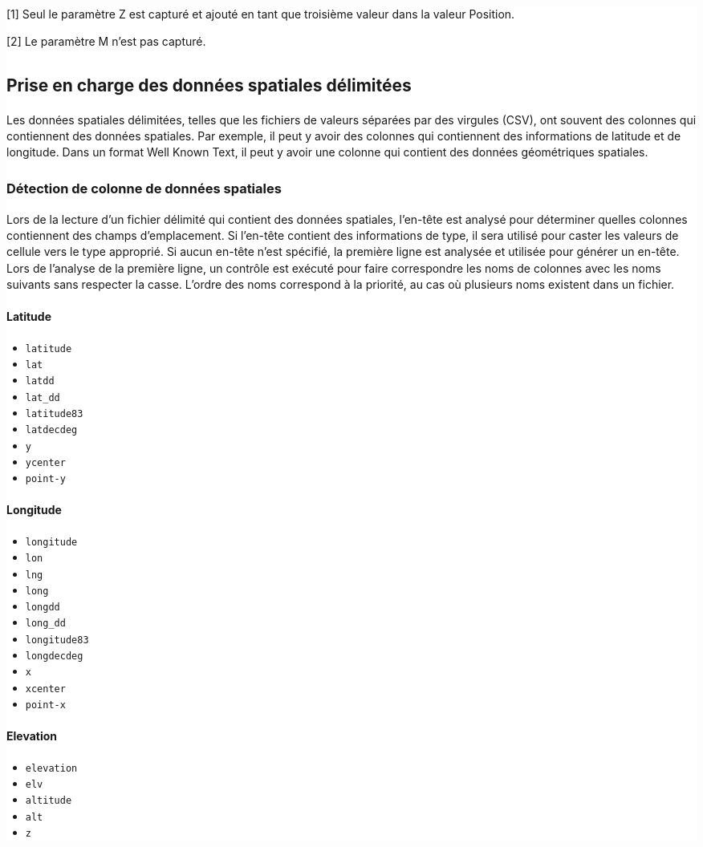 \[1\] Seul le paramètre Z est capturé et ajouté en tant que troisième valeur dans la valeur Position.

\[2\] Le paramètre M n’est pas capturé.

## <a name="delimited-spatial-data-support"></a>Prise en charge des données spatiales délimitées

Les données spatiales délimitées, telles que les fichiers de valeurs séparées par des virgules (CSV), ont souvent des colonnes qui contiennent des données spatiales. Par exemple, il peut y avoir des colonnes qui contiennent des informations de latitude et de longitude. Dans un format Well Known Text, il peut y avoir une colonne qui contient des données géométriques spatiales.

### <a name="spatial-data-column-detection"></a>Détection de colonne de données spatiales

Lors de la lecture d’un fichier délimité qui contient des données spatiales, l’en-tête est analysé pour déterminer quelles colonnes contiennent des champs d’emplacement. Si l’en-tête contient des informations de type, il sera utilisé pour caster les valeurs de cellule vers le type approprié. Si aucun en-tête n’est spécifié, la première ligne est analysée et utilisée pour générer un en-tête. Lors de l’analyse de la première ligne, un contrôle est exécuté pour faire correspondre les noms de colonnes avec les noms suivants sans respecter la casse. L’ordre des noms correspond à la priorité, au cas où plusieurs noms existent dans un fichier.

#### <a name="latitude"></a>Latitude

- `latitude`
- `lat`
- `latdd`
- `lat_dd`
- `latitude83`
- `latdecdeg`
- `y`
- `ycenter`
- `point-y`

#### <a name="longitude"></a>Longitude

- `longitude`
- `lon`
- `lng`
- `long`
- `longdd`
- `long_dd`
- `longitude83`
- `longdecdeg`
- `x`
- `xcenter`
- `point-x`

#### <a name="elevation"></a>Elevation

- `elevation`
- `elv`
- `altitude`
- `alt`
- `z`
